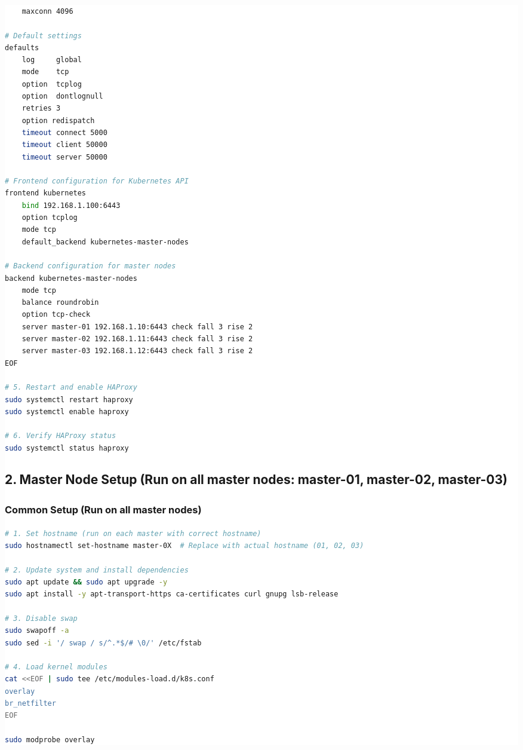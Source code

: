 ```bash
    maxconn 4096

# Default settings
defaults
    log     global
    mode    tcp
    option  tcplog
    option  dontlognull
    retries 3
    option redispatch
    timeout connect 5000
    timeout client 50000
    timeout server 50000

# Frontend configuration for Kubernetes API
frontend kubernetes
    bind 192.168.1.100:6443
    option tcplog
    mode tcp
    default_backend kubernetes-master-nodes

# Backend configuration for master nodes
backend kubernetes-master-nodes
    mode tcp
    balance roundrobin
    option tcp-check
    server master-01 192.168.1.10:6443 check fall 3 rise 2
    server master-02 192.168.1.11:6443 check fall 3 rise 2
    server master-03 192.168.1.12:6443 check fall 3 rise 2
EOF

# 5. Restart and enable HAProxy
sudo systemctl restart haproxy
sudo systemctl enable haproxy

# 6. Verify HAProxy status
sudo systemctl status haproxy
```

## 2. Master Node Setup (Run on all master nodes: master-01, master-02, master-03)

### Common Setup (Run on all master nodes)

```bash
# 1. Set hostname (run on each master with correct hostname)
sudo hostnamectl set-hostname master-0X  # Replace with actual hostname (01, 02, 03)

# 2. Update system and install dependencies
sudo apt update && sudo apt upgrade -y
sudo apt install -y apt-transport-https ca-certificates curl gnupg lsb-release

# 3. Disable swap
sudo swapoff -a
sudo sed -i '/ swap / s/^.*$/# \0/' /etc/fstab

# 4. Load kernel modules
cat <<EOF | sudo tee /etc/modules-load.d/k8s.conf
overlay
br_netfilter
EOF

sudo modprobe overlay
```